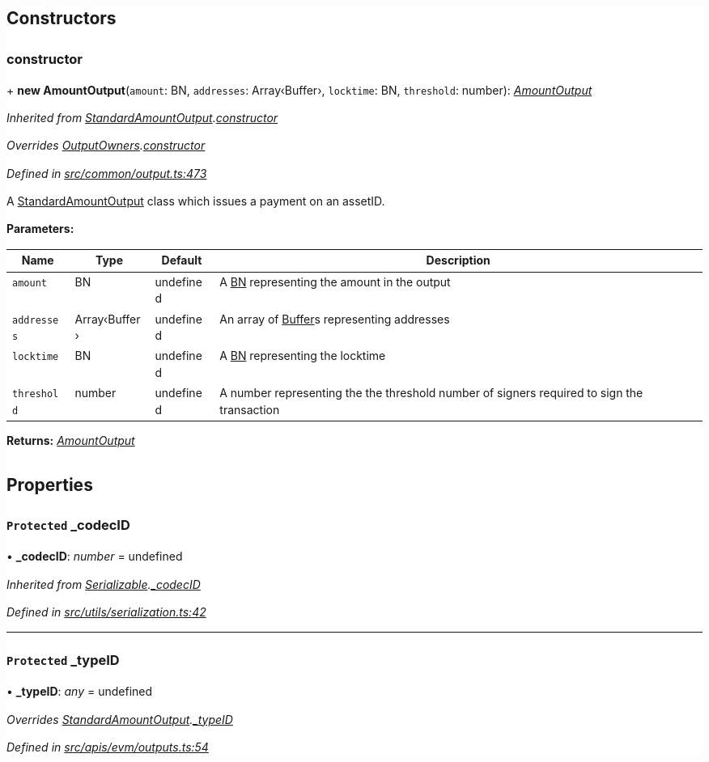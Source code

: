 ## Constructors

###  constructor

\+ **new AmountOutput**(`amount`: BN, `addresses`: Array‹Buffer›, `locktime`: BN, `threshold`: number): *[AmountOutput](api_evm_outputs.amountoutput.md)*

*Inherited from [StandardAmountOutput](common_output.standardamountoutput.md).[constructor](common_output.standardamountoutput.md#constructor)*

*Overrides [OutputOwners](common_output.outputowners.md).[constructor](common_output.outputowners.md#constructor)*

*Defined in [src/common/output.ts:473](https://github.com/ava-labs/avalanchejs/blob/40de7e6/src/common/output.ts#L473)*

A [StandardAmountOutput](common_output.standardamountoutput.md) class which issues a payment on an assetID.

**Parameters:**

Name | Type | Default | Description |
------ | ------ | ------ | ------ |
`amount` | BN | undefined | A [BN](https://github.com/indutny/bn.js/) representing the amount in the output |
`addresses` | Array‹Buffer› | undefined | An array of [Buffer](https://github.com/feross/buffer)s representing addresses |
`locktime` | BN | undefined | A [BN](https://github.com/indutny/bn.js/) representing the locktime |
`threshold` | number | undefined | A number representing the the threshold number of signers required to sign the transaction  |

**Returns:** *[AmountOutput](api_evm_outputs.amountoutput.md)*

## Properties

### `Protected` _codecID

• **_codecID**: *number* = undefined

*Inherited from [Serializable](utils_serialization.serializable.md).[_codecID](utils_serialization.serializable.md#protected-_codecid)*

*Defined in [src/utils/serialization.ts:42](https://github.com/ava-labs/avalanchejs/blob/40de7e6/src/utils/serialization.ts#L42)*

___

### `Protected` _typeID

• **_typeID**: *any* = undefined

*Overrides [StandardAmountOutput](common_output.standardamountoutput.md).[_typeID](common_output.standardamountoutput.md#protected-_typeid)*

*Defined in [src/apis/evm/outputs.ts:54](https://github.com/ava-labs/avalanchejs/blob/40de7e6/src/apis/evm/outputs.ts#L54)*
